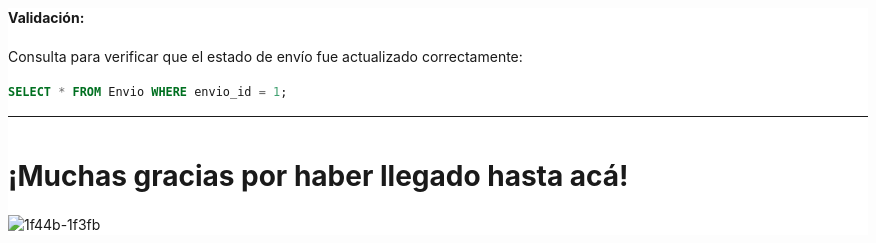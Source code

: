 #### Validación: 
Consulta para verificar que el estado de envío fue actualizado correctamente:
```sql
SELECT * FROM Envio WHERE envio_id = 1;	
```

---



















# ¡Muchas gracias por haber llegado hasta acá! 



![1f44b-1f3fb](https://github.com/user-attachments/assets/fd0981ee-c142-41dd-a632-096c378880a9)


